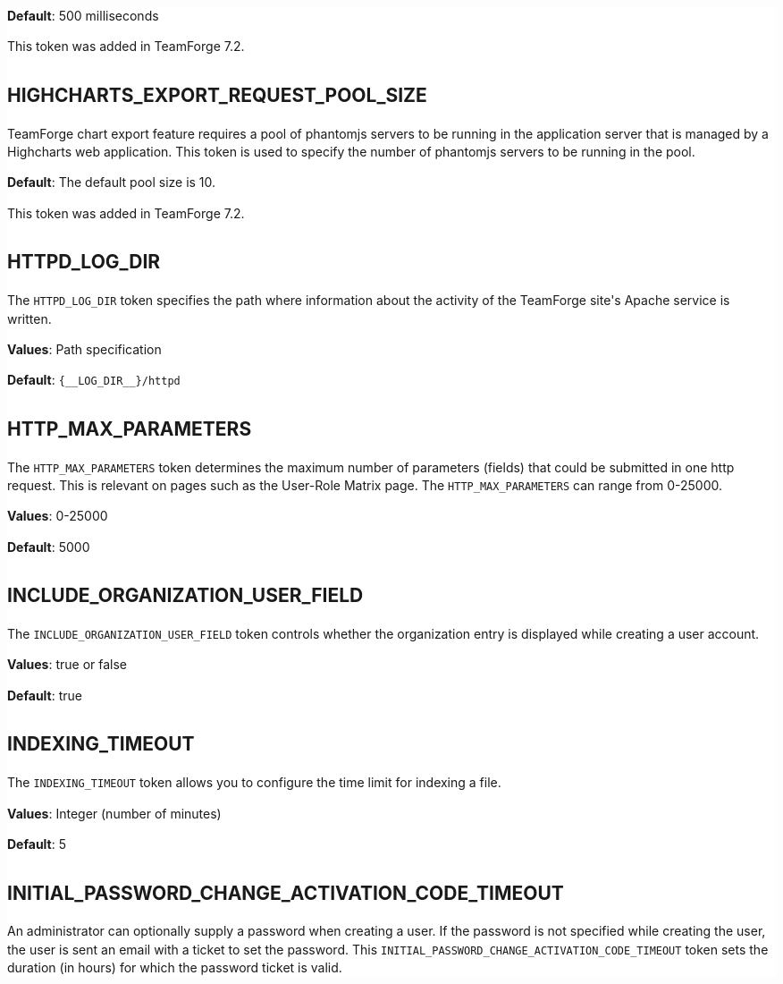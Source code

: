 **Default**: 500 milliseconds

This token was added in TeamForge 7.2.


## HIGHCHARTS_EXPORT_REQUEST_POOL_SIZE
TeamForge chart export feature requires a pool of phantomjs servers to be running in the application server that is managed by a Highcharts web application. This token is used to specify the number of phantomjs servers to be running in the pool.

**Default**: The default pool size is 10.

This token was added in TeamForge 7.2.


## HTTPD_LOG_DIR
The `HTTPD_LOG_DIR` token specifies the path where information about the activity of the TeamForge site's Apache service is written.

**Values**: Path specification

**Default**: `{__LOG_DIR__}/httpd`


## HTTP_MAX_PARAMETERS
The `HTTP_MAX_PARAMETERS` token determines the maximum number of parameters (fields) that could be submitted in one http request. This is relevant on pages such as the User-Role Matrix page. The `HTTP_MAX_PARAMETERS` can range from 0-25000.

**Values**: 0-25000

**Default**: 5000


## INCLUDE_ORGANIZATION_USER_FIELD
The `INCLUDE_ORGANIZATION_USER_FIELD` token controls whether the organization entry is displayed while creating a user account.

**Values**: true or false

**Default**: true


## INDEXING_TIMEOUT
The `INDEXING_TIMEOUT` token allows you to configure the time limit for indexing a file.

**Values**: Integer (number of minutes)

**Default**: 5


## INITIAL_PASSWORD_CHANGE_ACTIVATION_CODE_TIMEOUT
An administrator can optionally supply a password when creating a user. If the password is not specified while creating the user, the user is sent an email with a ticket to set the password. This `INITIAL_PASSWORD_CHANGE_ACTIVATION_CODE_TIMEOUT` token sets the duration (in hours) for which the password ticket is valid.
